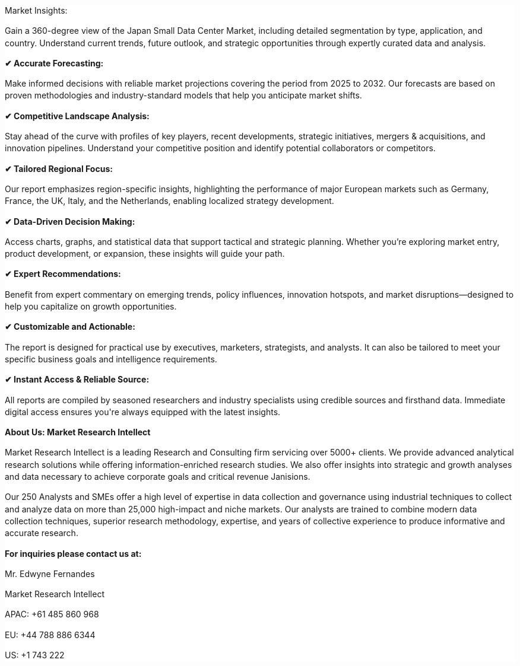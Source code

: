 Market Insights:</strong></p><p>Gain a 360-degree view of the Japan Small Data Center Market, including detailed segmentation by type, application, and country. Understand current trends, future outlook, and strategic opportunities through expertly curated data and analysis.</p><p><strong>✔ Accurate Forecasting:</strong></p><p>Make informed decisions with reliable market projections covering the period from 2025 to 2032. Our forecasts are based on proven methodologies and industry-standard models that help you anticipate market shifts.</p><p><strong>✔ Competitive Landscape Analysis:</strong></p><p>Stay ahead of the curve with profiles of key players, recent developments, strategic initiatives, mergers &amp; acquisitions, and innovation pipelines. Understand your competitive position and identify potential collaborators or competitors.</p><p><strong>✔ Tailored Regional Focus:</strong></p><p>Our report emphasizes region-specific insights, highlighting the performance of major European markets such as Germany, France, the UK, Italy, and the Netherlands, enabling localized strategy development.</p><p><strong>✔ Data-Driven Decision Making:</strong></p><p>Access charts, graphs, and statistical data that support tactical and strategic planning. Whether you&rsquo;re exploring market entry, product development, or expansion, these insights will guide your path.</p><p><strong>✔ Expert Recommendations:</strong></p><p>Benefit from expert commentary on emerging trends, policy influences, innovation hotspots, and market disruptions&mdash;designed to help you capitalize on growth opportunities.</p><p><strong>✔ Customizable and Actionable:</strong></p><p>The report is designed for practical use by executives, marketers, strategists, and analysts. It can also be tailored to meet your specific business goals and intelligence requirements.</p><p><strong>✔ Instant Access &amp; Reliable Source:</strong></p><p>All reports are compiled by seasoned researchers and industry specialists using credible sources and firsthand data. Immediate digital access ensures you're always equipped with the latest insights.</p><p><strong><span class="font-[700]">About Us: Market Research Intellect</span></strong></p><p><span class="">Market Research Intellect is a leading Research and Consulting firm servicing over 5000+ clients. We provide advanced analytical research solutions while offering information-enriched research studies.&nbsp;</span>We also offer insights into strategic and growth analyses and data necessary to achieve corporate goals and critical revenue Janisions.</p><p><span class="">Our 250 Analysts and SMEs offer a high level of expertise in data collection and governance using industrial techniques to collect and analyze data on more than 25,000 high-impact and niche markets. Our analysts are trained to combine modern data collection techniques, superior research methodology, expertise, and years of collective experience to produce informative and accurate research.</span></p><p><strong>For inquiries please contact us at:</strong></p><p>Mr. Edwyne Fernandes</p><p>Market Research Intellect</p><p>APAC: +61 485 860 968</p><p>EU: +44 788 886 6344</p><p>US: +1 743 222